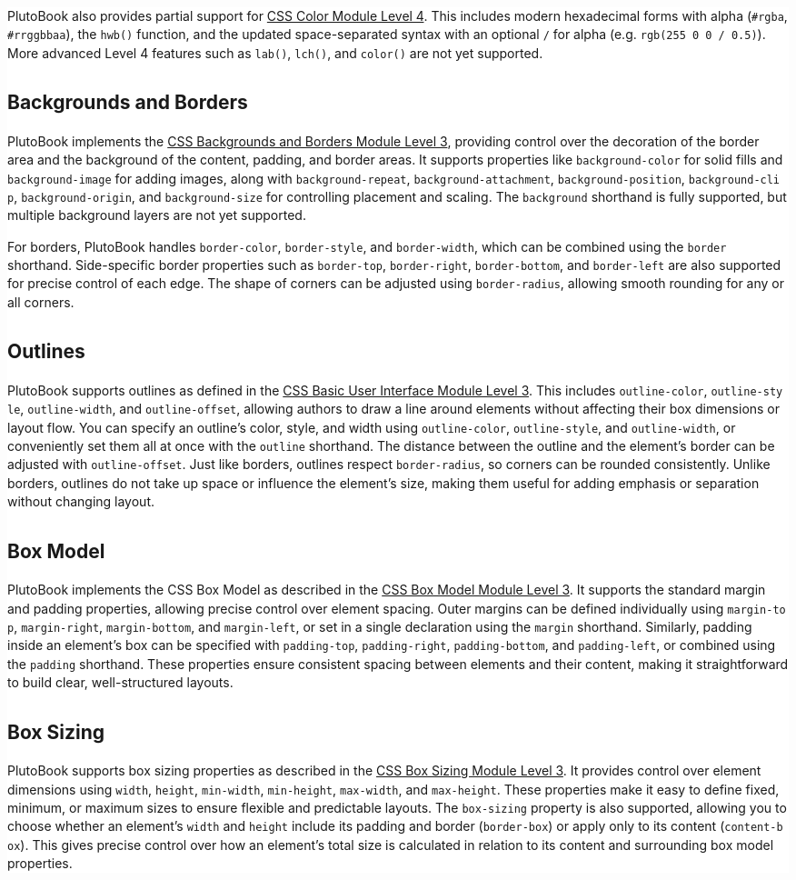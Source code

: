 PlutoBook also provides partial support for [CSS Color Module Level 4](https://www.w3.org/TR/css-color-4). This includes modern hexadecimal forms with alpha (`#rgba`, `#rrggbbaa`), the `hwb()` function, and the updated space-separated syntax with an optional `/` for alpha (e.g. `rgb(255 0 0 / 0.5)`). More advanced Level 4 features such as `lab()`, `lch()`, and `color()` are not yet supported.

## Backgrounds and Borders

PlutoBook implements the [CSS Backgrounds and Borders Module Level 3](https://www.w3.org/TR/css-backgrounds-3), providing control over the decoration of the border area and the background of the content, padding, and border areas. It supports properties like `background-color` for solid fills and `background-image` for adding images, along with `background-repeat`, `background-attachment`, `background-position`, `background-clip`, `background-origin`, and `background-size` for controlling placement and scaling. The `background` shorthand is fully supported, but multiple background layers are not yet supported.

For borders, PlutoBook handles `border-color`, `border-style`, and `border-width`, which can be combined using the `border` shorthand. Side-specific border properties such as `border-top`, `border-right`, `border-bottom`, and `border-left` are also supported for precise control of each edge. The shape of corners can be adjusted using `border-radius`, allowing smooth rounding for any or all corners.

## Outlines

PlutoBook supports outlines as defined in the [CSS Basic User Interface Module Level 3](https://www.w3.org/TR/css-ui-3). This includes `outline-color`, `outline-style`, `outline-width`, and `outline-offset`, allowing authors to draw a line around elements without affecting their box dimensions or layout flow. You can specify an outline’s color, style, and width using `outline-color`, `outline-style`, and `outline-width`, or conveniently set them all at once with the `outline` shorthand. The distance between the outline and the element’s border can be adjusted with `outline-offset`. Just like borders, outlines respect `border-radius`, so corners can be rounded consistently. Unlike borders, outlines do not take up space or influence the element’s size, making them useful for adding emphasis or separation without changing layout.

## Box Model

PlutoBook implements the CSS Box Model as described in the [CSS Box Model Module Level 3](https://www.w3.org/TR/css-box-3). It supports the standard margin and padding properties, allowing precise control over element spacing. Outer margins can be defined individually using `margin-top`, `margin-right`, `margin-bottom`, and `margin-left`, or set in a single declaration using the `margin` shorthand. Similarly, padding inside an element’s box can be specified with `padding-top`, `padding-right`, `padding-bottom`, and `padding-left`, or combined using the `padding` shorthand. These properties ensure consistent spacing between elements and their content, making it straightforward to build clear, well-structured layouts.

## Box Sizing

PlutoBook supports box sizing properties as described in the [CSS Box Sizing Module Level 3](https://www.w3.org/TR/css-sizing-3). It provides control over element dimensions using `width`, `height`, `min-width`, `min-height`, `max-width`, and `max-height`. These properties make it easy to define fixed, minimum, or maximum sizes to ensure flexible and predictable layouts. The `box-sizing` property is also supported, allowing you to choose whether an element’s `width` and `height` include its padding and border (`border-box`) or apply only to its content (`content-box`). This gives precise control over how an element’s total size is calculated in relation to its content and surrounding box model properties.
